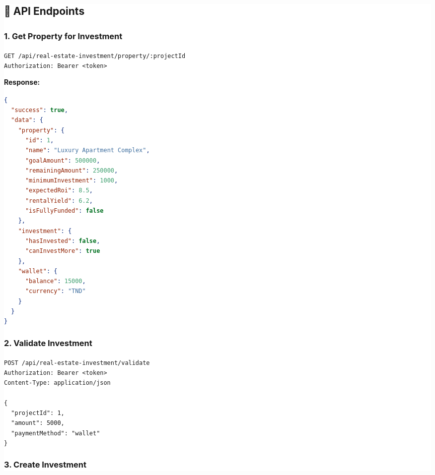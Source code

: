 ## 🚀 API Endpoints

### 1. Get Property for Investment

```http
GET /api/real-estate-investment/property/:projectId
Authorization: Bearer <token>
```

**Response:**

```json
{
  "success": true,
  "data": {
    "property": {
      "id": 1,
      "name": "Luxury Apartment Complex",
      "goalAmount": 500000,
      "remainingAmount": 250000,
      "minimumInvestment": 1000,
      "expectedRoi": 8.5,
      "rentalYield": 6.2,
      "isFullyFunded": false
    },
    "investment": {
      "hasInvested": false,
      "canInvestMore": true
    },
    "wallet": {
      "balance": 15000,
      "currency": "TND"
    }
  }
}
```

### 2. Validate Investment

```http
POST /api/real-estate-investment/validate
Authorization: Bearer <token>
Content-Type: application/json

{
  "projectId": 1,
  "amount": 5000,
  "paymentMethod": "wallet"
}
```

### 3. Create Investment

